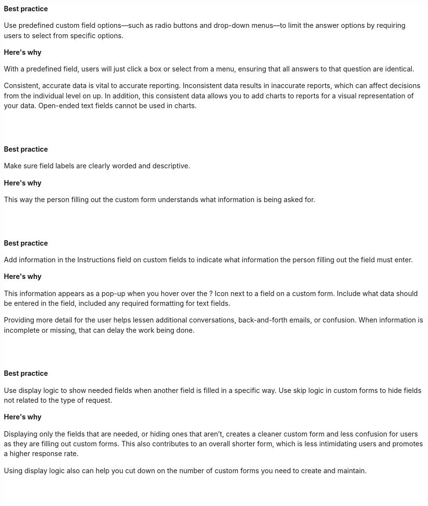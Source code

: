 **Best practice**
 
Use predefined custom field options—such as radio buttons and drop-down menus—to limit the answer options by requiring users to select from specific options. 

**Here's why**

With a predefined field, users will just click a box or select from a menu, ensuring that all answers to that question are identical. 

Consistent, accurate data is vital to accurate reporting. Inconsistent data results in inaccurate reports, which can affect decisions from the individual level on up. In addition, this consistent data allows you to add charts to reports for a visual representation of your data. Open-ended text fields cannot be used in charts. 

</br>
</br>

**Best practice**
 
Make sure field labels are clearly worded and descriptive. 

**Here's why**

This way the person filling out the custom form understands what information is being asked for. 

</br>
</br>

**Best practice**
 
Add information in the Instructions field on custom fields to indicate what information the person filling out the field must enter. 

**Here's why**

This information appears as a pop-up when you hover over the ? Icon next to a field on a custom form. Include what data should be entered in the field, included any required formatting for text fields. 

Providing more detail for the user helps lessen additional conversations, back-and-forth emails, or confusion. When information is incomplete or missing, that can delay the work being done. 

</br>
</br>

**Best practice**

Use display logic to show needed fields when another field is filled in a specific way. Use skip logic in custom forms to hide fields not related to the type of request. 

**Here's why**

Displaying only the fields that are needed, or hiding ones that aren’t, creates a cleaner custom form and less confusion for users as they are filling out custom forms. This also contributes to an overall shorter form, which is less intimidating users and promotes a higher response rate. 

Using display logic also can help you cut down on the number of custom forms you need to create and maintain. 

</br>
</br>

